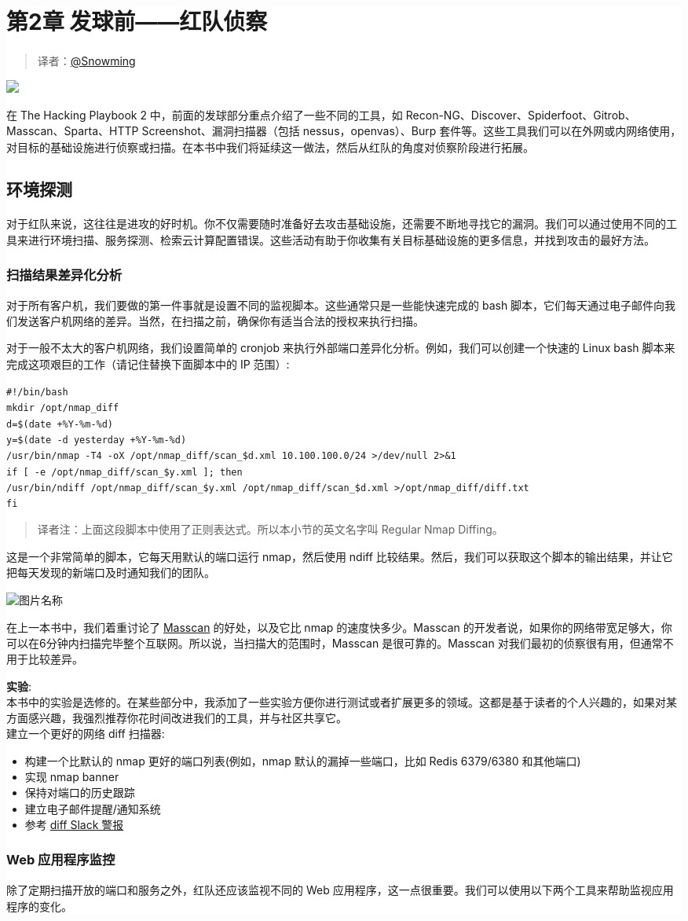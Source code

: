 # 第2章 发球前——红队侦察

> 译者：[@Snowming](https://github.com/Snowming04)

![](../images/chapter_2/2-1.PNG)

在 The Hacking Playbook 2 中，前面的发球部分重点介绍了一些不同的工具，如 Recon-NG、Discover、Spiderfoot、Gitrob、Masscan、Sparta、HTTP Screenshot、漏洞扫描器（包括 nessus，openvas）、Burp 套件等。这些工具我们可以在外网或内网络使用，对目标的基础设施进行侦察或扫描。在本书中我们将延续这一做法，然后从红队的角度对侦察阶段进行拓展。

## 环境探测
对于红队来说，这往往是进攻的好时机。你不仅需要随时准备好去攻击基础设施，还需要不断地寻找它的漏洞。我们可以通过使用不同的工具来进行环境扫描、服务探测、检索云计算配置错误。这些活动有助于你收集有关目标基础设施的更多信息，并找到攻击的最好方法。

### 扫描结果差异化分析
对于所有客户机，我们要做的第一件事就是设置不同的监视脚本。这些通常只是一些能快速完成的 bash 脚本，它们每天通过电子邮件向我们发送客户机网络的差异。当然，在扫描之前，确保你有适当合法的授权来执行扫描。
 
对于一般不太大的客户机网络，我们设置简单的 cronjob 来执行外部端口差异化分析。例如，我们可以创建一个快速的 Linux bash 脚本来完成这项艰巨的工作（请记住替换下面脚本中的 IP 范围）:
```
#!/bin/bash
mkdir /opt/nmap_diff
d=$(date +%Y-%m-%d)
y=$(date -d yesterday +%Y-%m-%d)
/usr/bin/nmap -T4 -oX /opt/nmap_diff/scan_$d.xml 10.100.100.0/24 >/dev/null 2>&1
if [ -e /opt/nmap_diff/scan_$y.xml ]; then
/usr/bin/ndiff /opt/nmap_diff/scan_$y.xml /opt/nmap_diff/scan_$d.xml >/opt/nmap_diff/diff.txt
fi
```
> 译者注：上面这段脚本中使用了正则表达式。所以本小节的英文名字叫 Regular Nmap Diffing。

这是一个非常简单的脚本，它每天用默认的端口运行 nmap，然后使用 ndiff 比较结果。然后，我们可以获取这个脚本的输出结果，并让它把每天发现的新端口及时通知我们的团队。<br>

<img src="../images/chapter_2/2-2.PNG" width = "500" height = "200" alt="图片名称" align=center />

在上一本书中，我们着重讨论了 [Masscan](https://github.com/robertdavidgraham/masscan) 的好处，以及它比 nmap 的速度快多少。Masscan 的开发者说，如果你的网络带宽足够大，你可以在6分钟内扫描完毕整个互联网。所以说，当扫描大的范围时，Masscan 是很可靠的。Masscan 对我们最初的侦察很有用，但通常不用于比较差异。

**实验**:<br>
本书中的实验是选修的。在某些部分中，我添加了一些实验方便你进行测试或者扩展更多的领域。这都是基于读者的个人兴趣的，如果对某方面感兴趣，我强烈推荐你花时间改进我们的工具，并与社区共享它。<br>
建立一个更好的网络 diff 扫描器:
- 构建一个比默认的 nmap 更好的端口列表(例如，nmap 默认的漏掉一些端口，比如 Redis 6379/6380 和其他端口)
- 实现 nmap banner
- 保持对端口的历史跟踪
- 建立电子邮件提醒/通知系统
- 参考 [diff Slack 警报](http://bit.ly/2H1o5AW)


### Web 应用程序监控
除了定期扫描开放的端口和服务之外，红队还应该监视不同的 Web 应用程序，这一点很重要。我们可以使用以下两个工具来帮助监视应用程序的变化。
